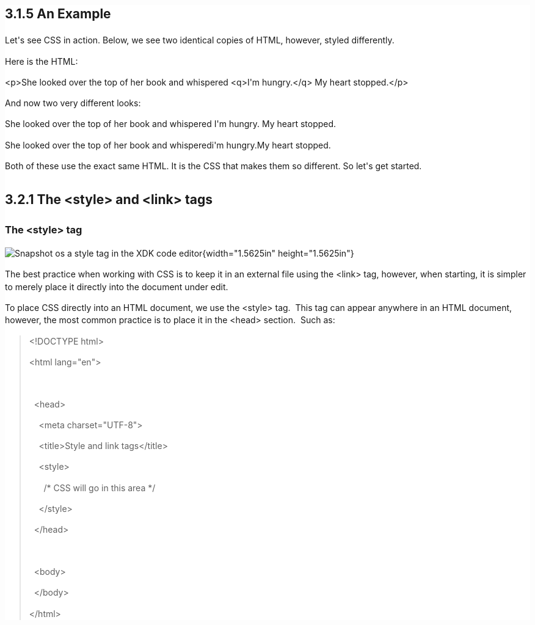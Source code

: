 ## 3.1.5 An Example

Let\'s see CSS in action. Below, we see two identical copies of HTML,
however, styled differently.

Here is the HTML:

\<p\>She looked over the top of her book and whispered \<q\>I\'m
hungry.\</q\> My heart stopped.\</p\>

And now two very different looks:

She looked over the top of her book and whispered I\'m hungry. My heart
stopped.

She looked over the top of her book and whisperedi\'m hungry.My heart
stopped.

Both of these use the exact same HTML. It is the CSS that makes them so
different. So let\'s get started.

## 3.2.1 The \<style\> and \<link\> tags

### The \<style\> tag

![Snapshot os a style tag in the XDK code
editor](./mod3-images/media/image5.jpeg){width="1.5625in"
height="1.5625in"}

The best practice when working with CSS is to keep it in an external
file using the \<link\> tag, however, when starting, it is simpler to
merely place it directly into the document under edit.  

To place CSS directly into an HTML document, we use the \<style\> tag.
 This tag can appear anywhere in an HTML document, however, the most
common practice is to place it in the \<head\> section.  Such as:

> \<!DOCTYPE html\>
>
> \<html lang=\"en\"\>
>
>  
>
>   \<head\>
>
>     \<meta charset=\"UTF-8\"\>
>
>     \<title\>Style and link tags\</title\>
>
>     \<style\>
>
>       /\* CSS will go in this area \*/
>
>     \</style\>
>
>   \</head\>
>
>  
>
>   \<body\>
>
>   \</body\>
>
> \</html\>
